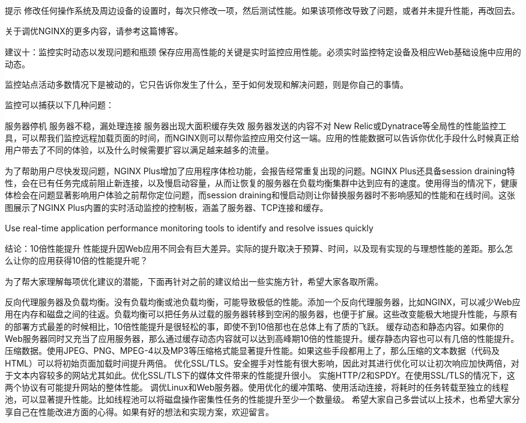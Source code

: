 提示 修改任何操作系统及周边设备的设置时，每次只修改一项，然后测试性能。如果该项修改导致了问题，或者并未提升性能，再改回去。

关于调优NGINX的更多内容，请参考这篇博客。

建议十：监控实时动态以发现问题和瓶颈
保存应用高性能的关键是实时监控应用性能。必须实时监控特定设备及相应Web基础设施中应用的动态。

监控站点活动多数情况下是被动的，它只告诉你发生了什么，至于如何发现和解决问题，则是你自己的事情。

监控可以捕获以下几种问题：

服务器停机
服务器不稳，漏处理连接
服务器出现大面积缓存失效
服务器发送的内容不对
New Relic或Dynatrace等全局性的性能监控工具，可以帮我们监控远程加载页面的时间，而NGINX则可以帮你监控应用交付这一端。应用的性能数据可以告诉你优化手段什么时候真正给用户带去了不同的体验，以及什么时候需要扩容以满足越来越多的流量。

为了帮助用户尽快发现问题，NGINX Plus增加了应用程序体检功能，会报告经常重复出现的问题。NGINX Plus还具备session draining特性，会在已有任务完成前阻止新连接，以及慢启动容量，从而让恢复的服务器在负载均衡集群中达到应有的速度。使用得当的情况下，健康体检会在问题显著影响用户体验之前帮你定位问题，而session draining和慢启动则让你替换服务器时不影响感知的性能和在线时间。这张图展示了NGINX Plus内置的实时活动监控的控制板，涵盖了服务器、TCP连接和缓存。

Use real-time application performance monitoring tools to identify and resolve issues quickly

结论：10倍性能提升
性能提升因Web应用不同会有巨大差异。实际的提升取决于预算、时间，以及现有实现的与理想性能的差距。那么怎么让你的应用获得10倍的性能提升呢？

为了帮大家理解每项优化建议的潜能，下面再针对之前的建议给出一些实施方针，希望大家各取所需。

反向代理服务器及负载均衡。没有负载均衡或池负载均衡，可能导致极低的性能。添加一个反向代理服务器，比如NGINX，可以减少Web应用在内存和磁盘之间的往返。负载均衡可以把任务从过载的服务器转移到空闲的服务器，也便于扩展。这些改变能极大地提升性能，与原有的部署方式最差的时候相比，10倍性能提升是很轻松的事，即使不到10倍那也在总体上有了质的飞跃。
缓存动态和静态内容。如果你的Web服务器同时又充当了应用服务器，那么通过缓存动态内容就可以达到高峰期10倍的性能提升。缓存静态内容也可以有几倍的性能提升。
压缩数据。使用JPEG、PNG、MPEG-4以及MP3等压缩格式能显著提升性能。如果这些手段都用上了，那么压缩的文本数据（代码及HTML）可以将初始页面加载时间提升两倍。
优化SSL/TLS。安全握手对性能有很大影响，因此对其进行优化可以让初次响应加快两倍，对于文本内容较多的网站尤其如此。优化SSL/TLS下的媒体文件带来的性能提升很小。
实施HTTP/2和SPDY。在使用SSL/TLS的情况下，这两个协议有可能提升网站的整体性能。
调优Linux和Web服务器。使用优化的缓冲策略、使用活动连接，将耗时的任务转载至独立的线程池，可以显著提升性能。比如线程池可以将磁盘操作密集性任务的性能提升至少一个数量级。
希望大家自己多尝试以上技术，也希望大家分享自己在性能改进方面的心得。如果有好的想法和实现方案，欢迎留言。